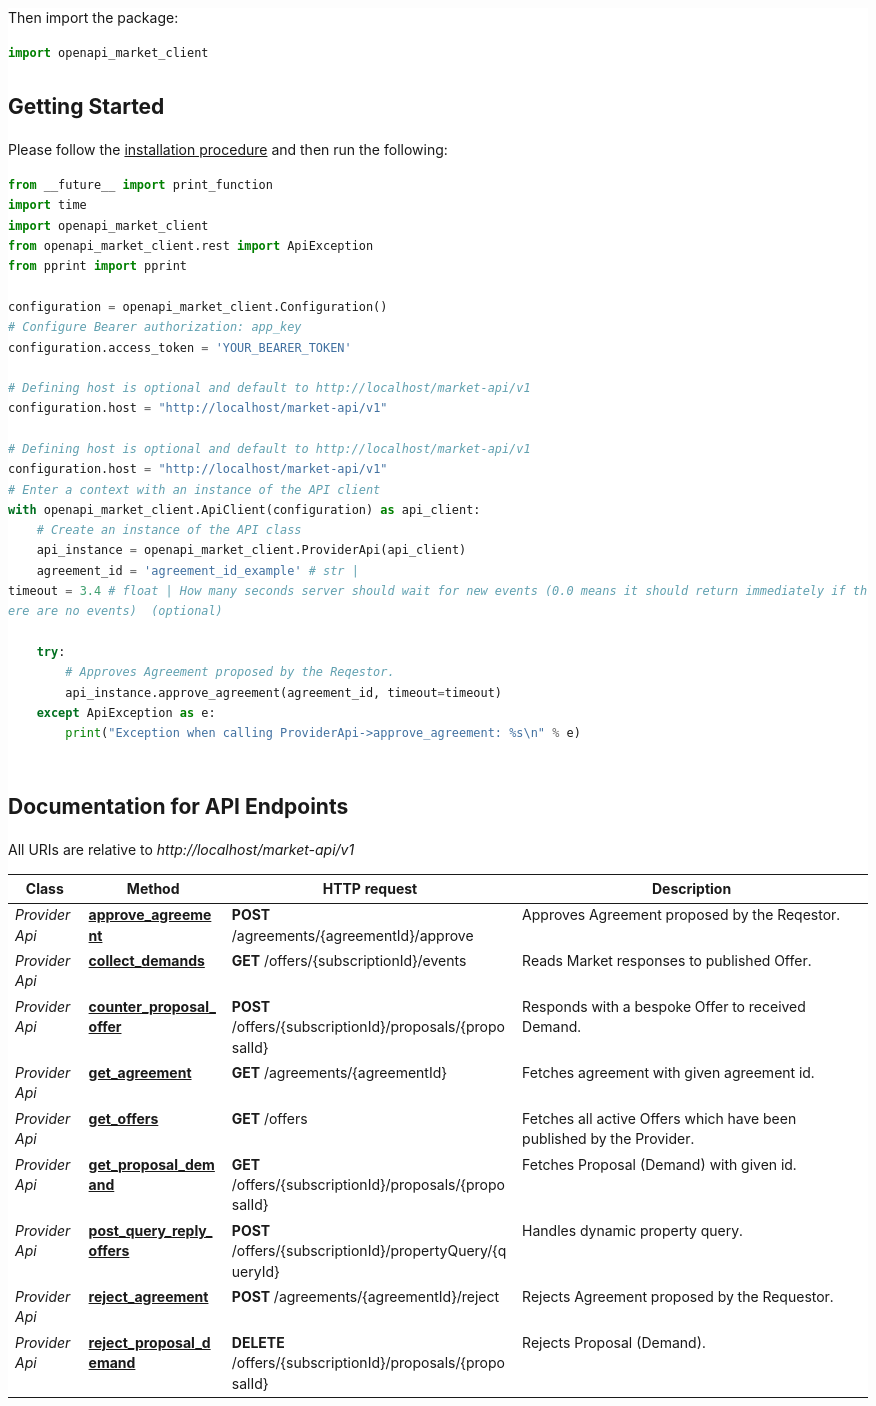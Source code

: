 Then import the package:
```python
import openapi_market_client
```

## Getting Started

Please follow the [installation procedure](#installation--usage) and then run the following:

```python
from __future__ import print_function
import time
import openapi_market_client
from openapi_market_client.rest import ApiException
from pprint import pprint

configuration = openapi_market_client.Configuration()
# Configure Bearer authorization: app_key
configuration.access_token = 'YOUR_BEARER_TOKEN'

# Defining host is optional and default to http://localhost/market-api/v1
configuration.host = "http://localhost/market-api/v1"

# Defining host is optional and default to http://localhost/market-api/v1
configuration.host = "http://localhost/market-api/v1"
# Enter a context with an instance of the API client
with openapi_market_client.ApiClient(configuration) as api_client:
    # Create an instance of the API class
    api_instance = openapi_market_client.ProviderApi(api_client)
    agreement_id = 'agreement_id_example' # str | 
timeout = 3.4 # float | How many seconds server should wait for new events (0.0 means it should return immediately if there are no events)  (optional)

    try:
        # Approves Agreement proposed by the Reqestor.
        api_instance.approve_agreement(agreement_id, timeout=timeout)
    except ApiException as e:
        print("Exception when calling ProviderApi->approve_agreement: %s\n" % e)
    
```

## Documentation for API Endpoints

All URIs are relative to *http://localhost/market-api/v1*

Class | Method | HTTP request | Description
------------ | ------------- | ------------- | -------------
*ProviderApi* | [**approve_agreement**](docs/ProviderApi.md#approve_agreement) | **POST** /agreements/{agreementId}/approve | Approves Agreement proposed by the Reqestor.
*ProviderApi* | [**collect_demands**](docs/ProviderApi.md#collect_demands) | **GET** /offers/{subscriptionId}/events | Reads Market responses to published Offer.
*ProviderApi* | [**counter_proposal_offer**](docs/ProviderApi.md#counter_proposal_offer) | **POST** /offers/{subscriptionId}/proposals/{proposalId} | Responds with a bespoke Offer to received Demand.
*ProviderApi* | [**get_agreement**](docs/ProviderApi.md#get_agreement) | **GET** /agreements/{agreementId} | Fetches agreement with given agreement id.
*ProviderApi* | [**get_offers**](docs/ProviderApi.md#get_offers) | **GET** /offers | Fetches all active Offers which have been published by the Provider.
*ProviderApi* | [**get_proposal_demand**](docs/ProviderApi.md#get_proposal_demand) | **GET** /offers/{subscriptionId}/proposals/{proposalId} | Fetches Proposal (Demand) with given id.
*ProviderApi* | [**post_query_reply_offers**](docs/ProviderApi.md#post_query_reply_offers) | **POST** /offers/{subscriptionId}/propertyQuery/{queryId} | Handles dynamic property query.
*ProviderApi* | [**reject_agreement**](docs/ProviderApi.md#reject_agreement) | **POST** /agreements/{agreementId}/reject | Rejects Agreement proposed by the Requestor.
*ProviderApi* | [**reject_proposal_demand**](docs/ProviderApi.md#reject_proposal_demand) | **DELETE** /offers/{subscriptionId}/proposals/{proposalId} | Rejects Proposal (Demand).